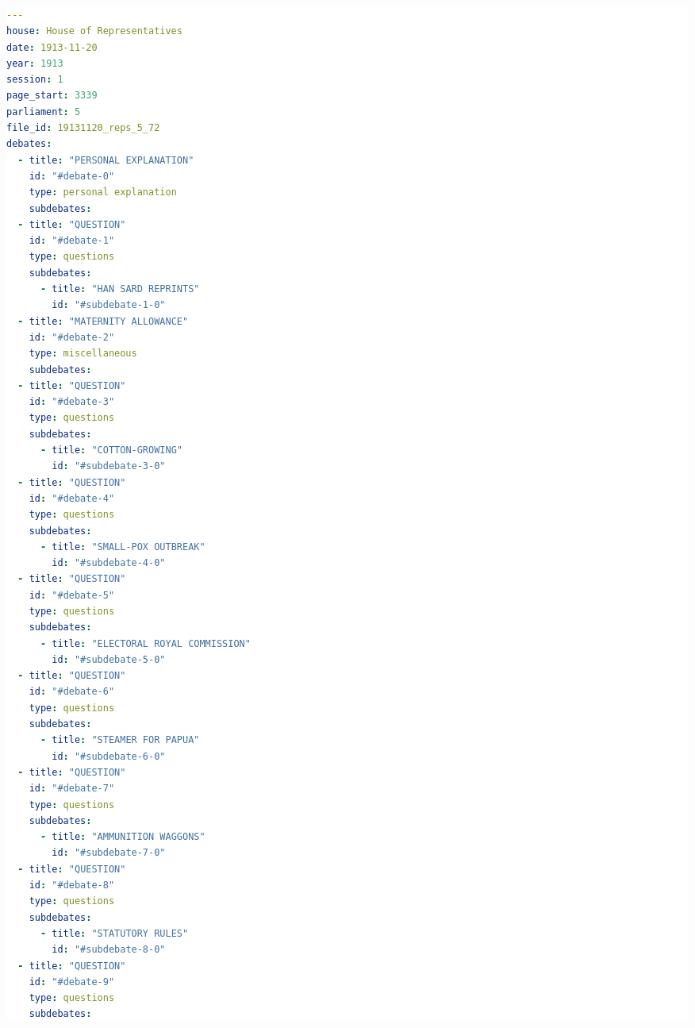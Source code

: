 ```yaml
---
house: House of Representatives
date: 1913-11-20
year: 1913
session: 1
page_start: 3339
parliament: 5
file_id: 19131120_reps_5_72
debates:
  - title: "PERSONAL EXPLANATION"
    id: "#debate-0"
    type: personal explanation
    subdebates:
  - title: "QUESTION"
    id: "#debate-1"
    type: questions
    subdebates:
      - title: "HAN SARD REPRINTS"
        id: "#subdebate-1-0"
  - title: "MATERNITY ALLOWANCE"
    id: "#debate-2"
    type: miscellaneous
    subdebates:
  - title: "QUESTION"
    id: "#debate-3"
    type: questions
    subdebates:
      - title: "COTTON-GROWING"
        id: "#subdebate-3-0"
  - title: "QUESTION"
    id: "#debate-4"
    type: questions
    subdebates:
      - title: "SMALL-POX OUTBREAK"
        id: "#subdebate-4-0"
  - title: "QUESTION"
    id: "#debate-5"
    type: questions
    subdebates:
      - title: "ELECTORAL ROYAL COMMISSION"
        id: "#subdebate-5-0"
  - title: "QUESTION"
    id: "#debate-6"
    type: questions
    subdebates:
      - title: "STEAMER FOR PAPUA"
        id: "#subdebate-6-0"
  - title: "QUESTION"
    id: "#debate-7"
    type: questions
    subdebates:
      - title: "AMMUNITION WAGGONS"
        id: "#subdebate-7-0"
  - title: "QUESTION"
    id: "#debate-8"
    type: questions
    subdebates:
      - title: "STATUTORY RULES"
        id: "#subdebate-8-0"
  - title: "QUESTION"
    id: "#debate-9"
    type: questions
    subdebates:
```
